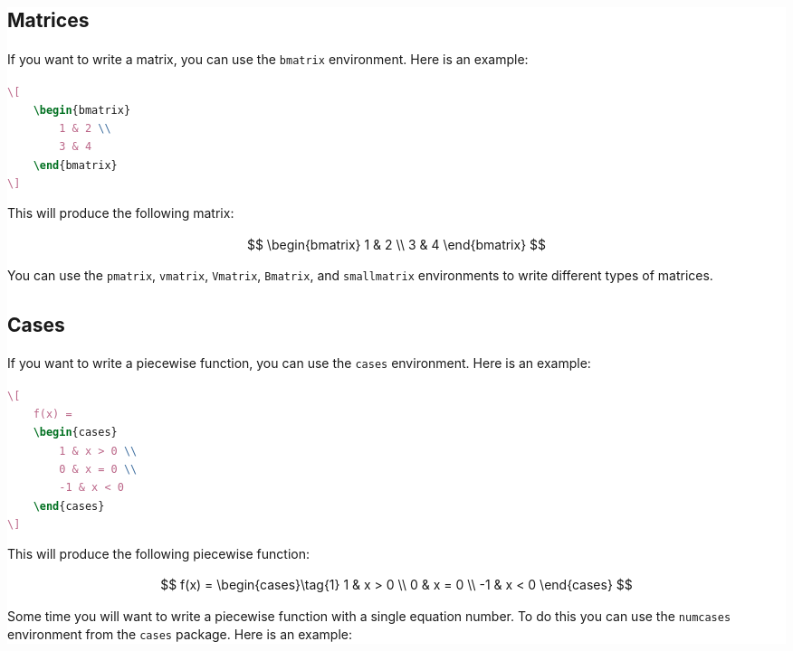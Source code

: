 ## Matrices

If you want to write a matrix, you can use the `bmatrix` environment.
Here is an example:

```latex
\[
    \begin{bmatrix}
        1 & 2 \\
        3 & 4
    \end{bmatrix}
\]
```

This will produce the following matrix:

$$
\begin{bmatrix}
    1 & 2 \\
    3 & 4
\end{bmatrix}
$$

You can use the `pmatrix`, `vmatrix`, `Vmatrix`, `Bmatrix`, and `smallmatrix` environments to write different types 
of matrices.

## Cases

If you want to write a piecewise function, you can use the `cases` environment.
Here is an example:

```latex
\[
    f(x) = 
    \begin{cases}
        1 & x > 0 \\
        0 & x = 0 \\
        -1 & x < 0
    \end{cases}
\]
```

This will produce the following piecewise function:

$$
f(x) =
\begin{cases}\tag{1}
    1 & x > 0 \\
    0 & x = 0 \\
    -1 & x < 0
\end{cases}
$$

Some time you will want to write a piecewise function with a single equation number.
To do this you can use the `numcases` environment from the `cases` package.
Here is an example:
